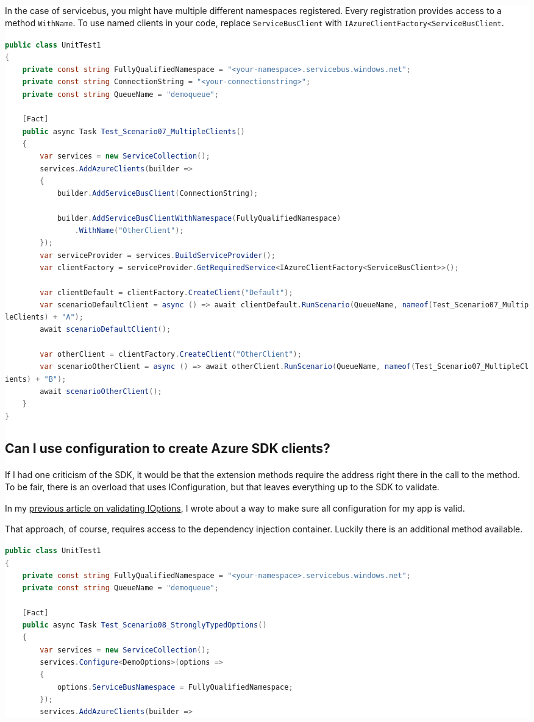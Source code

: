 In the case of servicebus, you might have multiple different namespaces registered. Every registration provides access to a method `WithName`. To use named clients in your code, replace `ServiceBusClient` with `IAzureClientFactory<ServiceBusClient`.

```csharp
public class UnitTest1
{
    private const string FullyQualifiedNamespace = "<your-namespace>.servicebus.windows.net";
    private const string ConnectionString = "<your-connectionstring>";
    private const string QueueName = "demoqueue";

    [Fact]
    public async Task Test_Scenario07_MultipleClients()
    {
        var services = new ServiceCollection();
        services.AddAzureClients(builder =>
        {
            builder.AddServiceBusClient(ConnectionString);

            builder.AddServiceBusClientWithNamespace(FullyQualifiedNamespace)
                .WithName("OtherClient");
        });
        var serviceProvider = services.BuildServiceProvider();
        var clientFactory = serviceProvider.GetRequiredService<IAzureClientFactory<ServiceBusClient>>();
        
        var clientDefault = clientFactory.CreateClient("Default");
        var scenarioDefaultClient = async () => await clientDefault.RunScenario(QueueName, nameof(Test_Scenario07_MultipleClients) + "A");
        await scenarioDefaultClient();
        
        var otherClient = clientFactory.CreateClient("OtherClient");
        var scenarioOtherClient = async () => await otherClient.RunScenario(QueueName, nameof(Test_Scenario07_MultipleClients) + "B");
        await scenarioOtherClient();
    }
}
```

## Can I use configuration to create Azure SDK clients?
If I had one criticism of the SDK, it would be that the extension methods require the address right there in the call to the method. To be fair, there is an overload that uses IConfiguration, but that leaves everything up to the SDK to validate.

In my [previous article on validating IOptions](https://kaylumah.nl/2021/11/29/validated-strongly-typed-ioptions.html), I wrote about a way to make sure all configuration for my app is valid. 

That approach, of course, requires access to the dependency injection container. Luckily there is an additional method available.

```csharp
public class UnitTest1
{
    private const string FullyQualifiedNamespace = "<your-namespace>.servicebus.windows.net";
    private const string QueueName = "demoqueue";

    [Fact]
    public async Task Test_Scenario08_StronglyTypedOptions()
    {
        var services = new ServiceCollection();
        services.Configure<DemoOptions>(options =>
        {
            options.ServiceBusNamespace = FullyQualifiedNamespace;
        });
        services.AddAzureClients(builder =>
```
